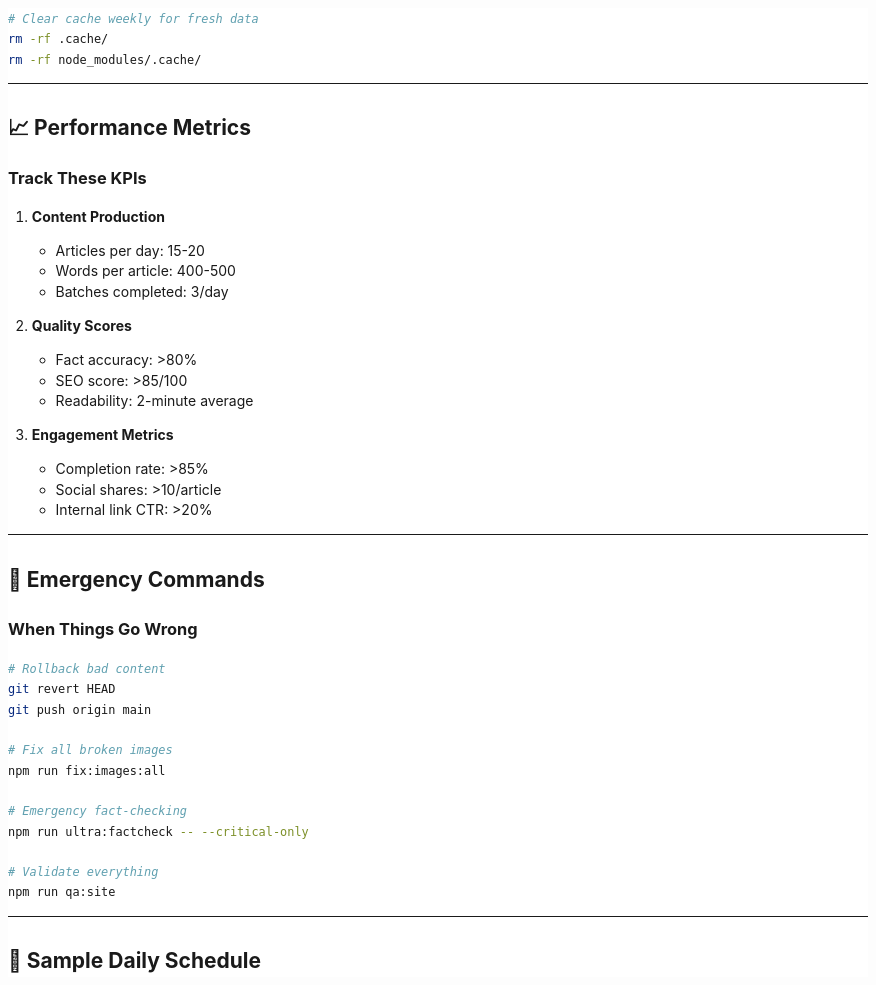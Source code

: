 ```bash
# Clear cache weekly for fresh data
rm -rf .cache/
rm -rf node_modules/.cache/
```

---

## 📈 Performance Metrics

### Track These KPIs

1. **Content Production**
   - Articles per day: 15-20
   - Words per article: 400-500
   - Batches completed: 3/day

2. **Quality Scores**
   - Fact accuracy: >80%
   - SEO score: >85/100
   - Readability: 2-minute average

3. **Engagement Metrics**
   - Completion rate: >85%
   - Social shares: >10/article
   - Internal link CTR: >20%

---

## 🚨 Emergency Commands

### When Things Go Wrong

```bash
# Rollback bad content
git revert HEAD
git push origin main

# Fix all broken images
npm run fix:images:all

# Emergency fact-checking
npm run ultra:factcheck -- --critical-only

# Validate everything
npm run qa:site
```

---

## 📅 Sample Daily Schedule
